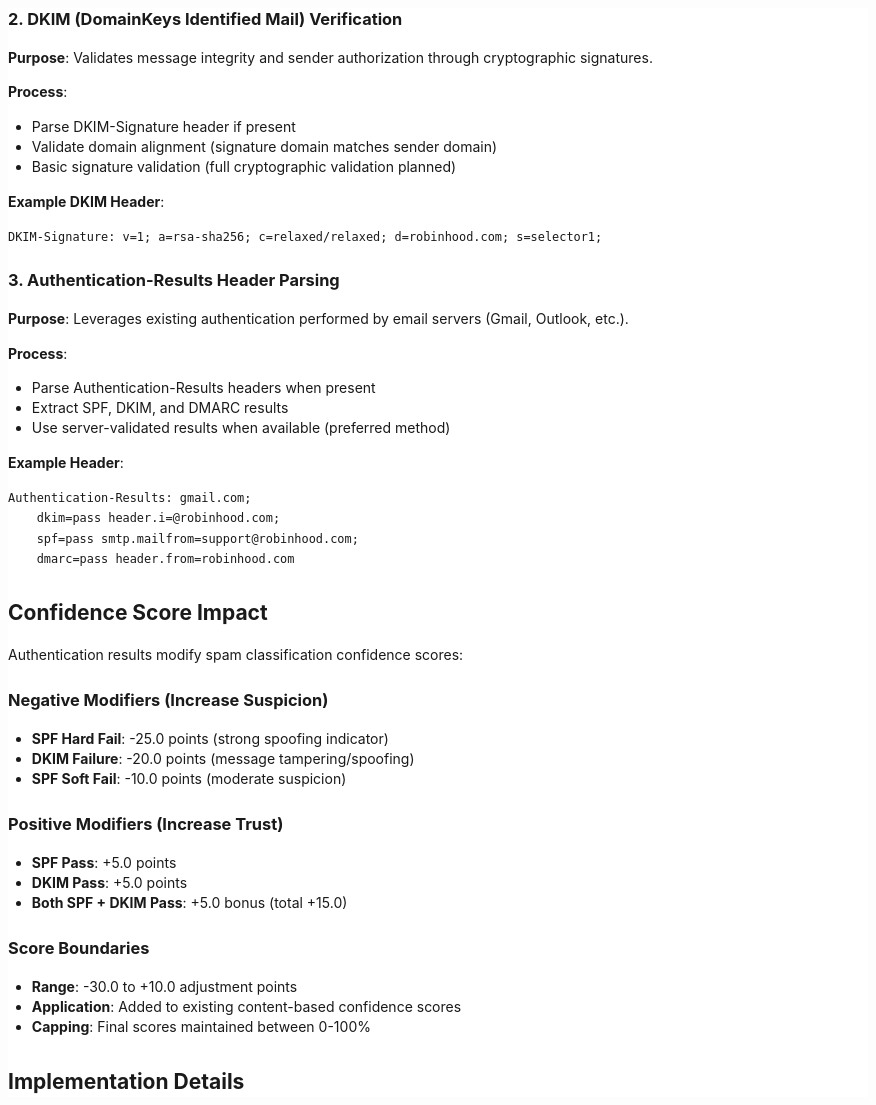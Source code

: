 ### 2. DKIM (DomainKeys Identified Mail) Verification

**Purpose**: Validates message integrity and sender authorization through cryptographic signatures.

**Process**:
- Parse DKIM-Signature header if present
- Validate domain alignment (signature domain matches sender domain)
- Basic signature validation (full cryptographic validation planned)

**Example DKIM Header**:
```
DKIM-Signature: v=1; a=rsa-sha256; c=relaxed/relaxed; d=robinhood.com; s=selector1;
```

### 3. Authentication-Results Header Parsing

**Purpose**: Leverages existing authentication performed by email servers (Gmail, Outlook, etc.).

**Process**:
- Parse Authentication-Results headers when present
- Extract SPF, DKIM, and DMARC results
- Use server-validated results when available (preferred method)

**Example Header**:
```
Authentication-Results: gmail.com;
    dkim=pass header.i=@robinhood.com;
    spf=pass smtp.mailfrom=support@robinhood.com;
    dmarc=pass header.from=robinhood.com
```

## Confidence Score Impact

Authentication results modify spam classification confidence scores:

### Negative Modifiers (Increase Suspicion)
- **SPF Hard Fail**: -25.0 points (strong spoofing indicator)
- **DKIM Failure**: -20.0 points (message tampering/spoofing)
- **SPF Soft Fail**: -10.0 points (moderate suspicion)

### Positive Modifiers (Increase Trust)
- **SPF Pass**: +5.0 points
- **DKIM Pass**: +5.0 points  
- **Both SPF + DKIM Pass**: +5.0 bonus (total +15.0)

### Score Boundaries
- **Range**: -30.0 to +10.0 adjustment points
- **Application**: Added to existing content-based confidence scores
- **Capping**: Final scores maintained between 0-100%

## Implementation Details
